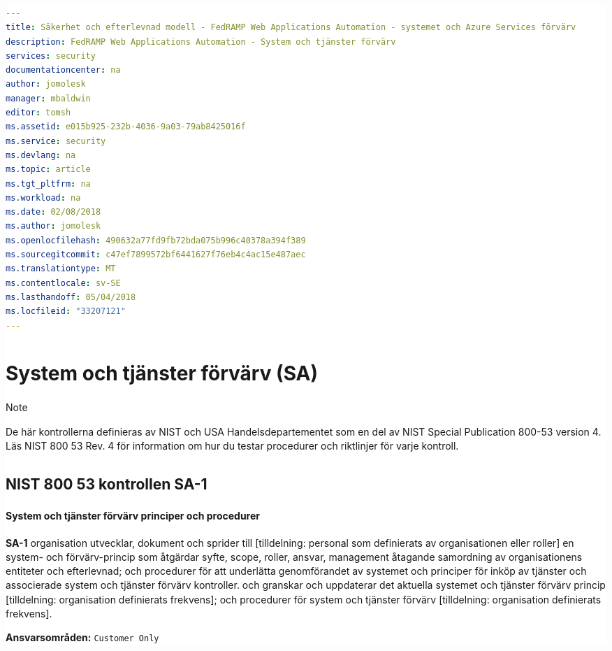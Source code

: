 ```yaml
---
title: Säkerhet och efterlevnad modell - FedRAMP Web Applications Automation - systemet och Azure Services förvärv
description: FedRAMP Web Applications Automation - System och tjänster förvärv
services: security
documentationcenter: na
author: jomolesk
manager: mbaldwin
editor: tomsh
ms.assetid: e015b925-232b-4036-9a03-79ab8425016f
ms.service: security
ms.devlang: na
ms.topic: article
ms.tgt_pltfrm: na
ms.workload: na
ms.date: 02/08/2018
ms.author: jomolesk
ms.openlocfilehash: 490632a77fd9fb72bda075b996c40378a394f389
ms.sourcegitcommit: c47ef7899572bf6441627f76eb4c4ac15e487aec
ms.translationtype: MT
ms.contentlocale: sv-SE
ms.lasthandoff: 05/04/2018
ms.locfileid: "33207121"
---
```

# <a name="system-and-services-acquisition-sa"></a>System och tjänster förvärv (SA)

> [!NOTE]
> De här kontrollerna definieras av NIST och USA Handelsdepartementet som en del av NIST Special Publication 800-53 version 4. Läs NIST 800 53 Rev. 4 för information om hur du testar procedurer och riktlinjer för varje kontroll.

## <a name="nist-800-53-control-sa-1"></a>NIST 800 53 kontrollen SA-1

#### <a name="system-and-services-acquisition-policy-and-procedures"></a>System och tjänster förvärv principer och procedurer

**SA-1** organisation utvecklar, dokument och sprider till [tilldelning: personal som definierats av organisationen eller roller] en system- och förvärv-princip som åtgärdar syfte, scope, roller, ansvar, management åtagande samordning av organisationens entiteter och efterlevnad; och procedurer för att underlätta genomförandet av systemet och principer för inköp av tjänster och associerade system och tjänster förvärv kontroller. och granskar och uppdaterar det aktuella systemet och tjänster förvärv princip [tilldelning: organisation definierats frekvens]; och procedurer för system och tjänster förvärv [tilldelning: organisation definierats frekvens].

**Ansvarsområden:** `Customer Only`
